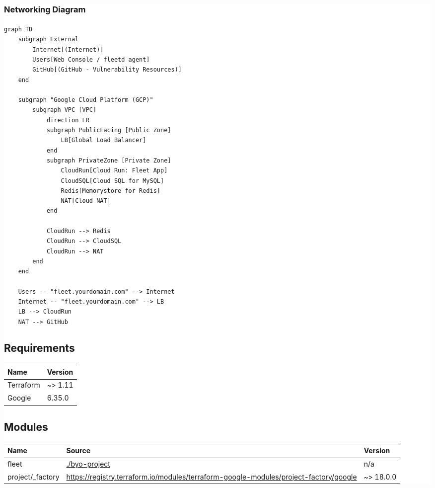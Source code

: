 ### Networking Diagram

```mermaid
graph TD
    subgraph External
        Internet[(Internet)]
        Users[Web Console / fleetd agent]
        GitHub[(GitHub - Vulnerability Resources)]
    end

    subgraph "Google Cloud Platform (GCP)"
        subgraph VPC [VPC]
            direction LR
            subgraph PublicFacing [Public Zone]
                LB[Global Load Balancer]
            end
            subgraph PrivateZone [Private Zone]
                CloudRun[Cloud Run: Fleet App]
                CloudSQL[Cloud SQL for MySQL]
                Redis[Memorystore for Redis]
                NAT[Cloud NAT]
            end

            CloudRun --> Redis
            CloudRun --> CloudSQL
            CloudRun --> NAT
        end
    end

    Users -- "fleet.yourdomain.com" --> Internet
    Internet -- "fleet.yourdomain.com" --> LB
    LB --> CloudRun
    NAT --> GitHub

```

## Requirements

| Name | Version |
| :--- | :--- |
| Terraform | ~> 1.11 |
| Google |  6.35.0 |

## Modules

| Name | Source | Version |
| :--- | :--- | :--- |
| fleet | [./byo-project](https://github.com/fleetdm/fleet-terraform/tree/e8d559ecba80ab35cb8014212f5bd0a22b545618/gcp) | n/a |
| project/_factory | https://registry.terraform.io/modules/terraform-google-modules/project-factory/google | ~> 18.0.0 |
